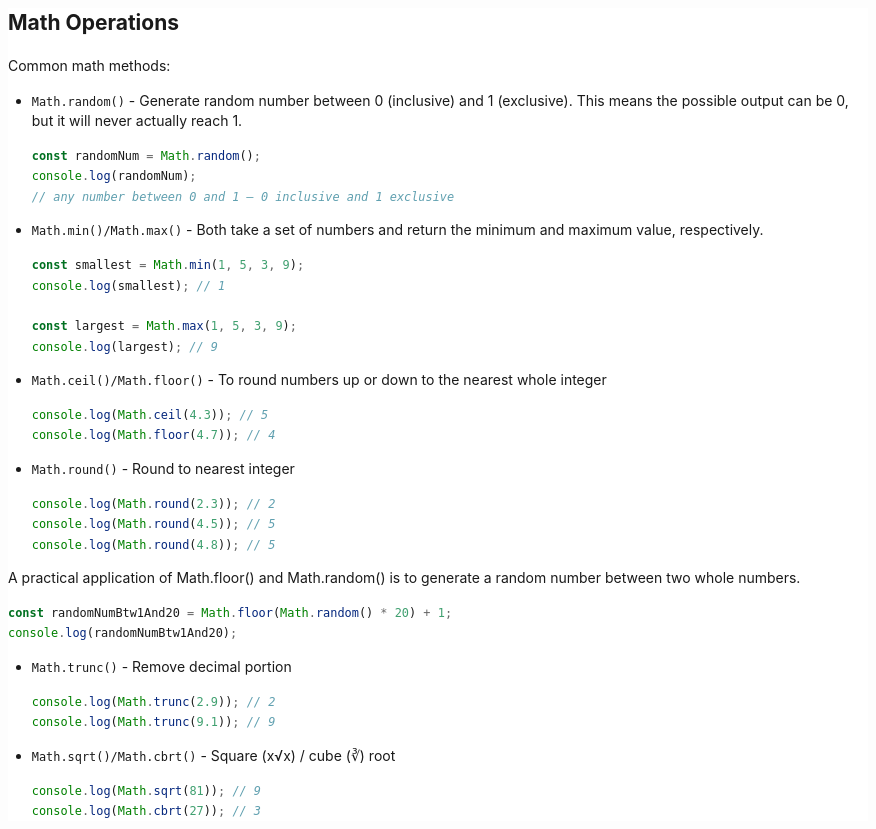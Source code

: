 ## Math Operations

Common math methods:

- `Math.random()` - Generate random number between 0 (inclusive) and 1 (exclusive). This means the possible output can be 0, but it will never actually reach 1.

  ```js
  const randomNum = Math.random();
  console.log(randomNum);
  // any number between 0 and 1 – 0 inclusive and 1 exclusive
  ```

- `Math.min()/Math.max()` - Both take a set of numbers and return the minimum and maximum value, respectively.

  ```js
  const smallest = Math.min(1, 5, 3, 9);
  console.log(smallest); // 1

  const largest = Math.max(1, 5, 3, 9);
  console.log(largest); // 9
  ```

- `Math.ceil()/Math.floor()` - To round numbers up or down to the nearest whole integer

  ```js
  console.log(Math.ceil(4.3)); // 5
  console.log(Math.floor(4.7)); // 4
  ```

- `Math.round()` - Round to nearest integer
  ```js
  console.log(Math.round(2.3)); // 2
  console.log(Math.round(4.5)); // 5
  console.log(Math.round(4.8)); // 5
  ```

A practical application of Math.floor() and Math.random() is
to generate a random number between two whole numbers.

```js
const randomNumBtw1And20 = Math.floor(Math.random() * 20) + 1;
console.log(randomNumBtw1And20);
```

- `Math.trunc()` - Remove decimal portion

  ```js
  console.log(Math.trunc(2.9)); // 2
  console.log(Math.trunc(9.1)); // 9
  ```

- `Math.sqrt()/Math.cbrt()` - Square (x√x) / cube (∛) root

  ```js
  console.log(Math.sqrt(81)); // 9
  console.log(Math.cbrt(27)); // 3
  ```
